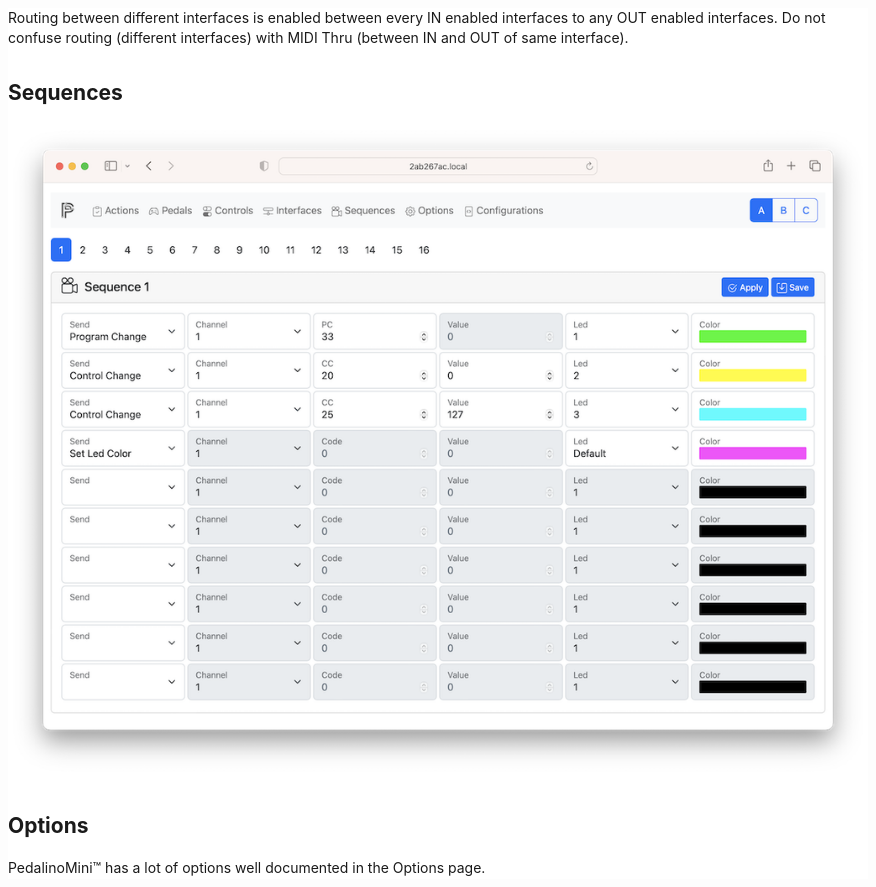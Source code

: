 Routing between different interfaces is enabled between every IN enabled interfaces to any OUT enabled interfaces. Do not confuse routing (different interfaces) with MIDI Thru (between IN and OUT of same interface).

## Sequences

![WEBUI SEQUENCES](./images/webui-sequences.png "Sequences")

## Options

PedalinoMini™ has a lot of options well documented in the Options page.
